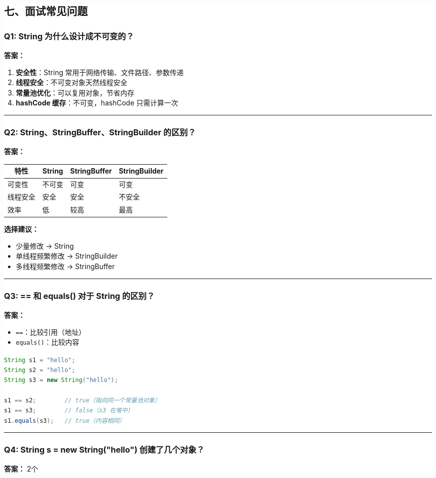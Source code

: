 
## 七、面试常见问题

### Q1: String 为什么设计成不可变的？

**答案：**

1. **安全性**：String 常用于网络传输、文件路径、参数传递
2. **线程安全**：不可变对象天然线程安全
3. **常量池优化**：可以复用对象，节省内存
4. **hashCode 缓存**：不可变，hashCode 只需计算一次

---

### Q2: String、StringBuffer、StringBuilder 的区别？

**答案：**

| 特性 | String | StringBuffer | StringBuilder |
|------|--------|--------------|---------------|
| 可变性 | 不可变 | 可变 | 可变 |
| 线程安全 | 安全 | 安全 | 不安全 |
| 效率 | 低 | 较高 | 最高 |

**选择建议：**
- 少量修改 → String
- 单线程频繁修改 → StringBuilder
- 多线程频繁修改 → StringBuffer

---

### Q3: == 和 equals() 对于 String 的区别？

**答案：**

- `==`：比较引用（地址）
- `equals()`：比较内容

```java
String s1 = "hello";
String s2 = "hello";
String s3 = new String("hello");

s1 == s2;        // true（指向同一个常量池对象）
s1 == s3;        // false（s3 在堆中）
s1.equals(s3);   // true（内容相同）
```

---

### Q4: String s = new String("hello") 创建了几个对象？

**答案：** 2个
